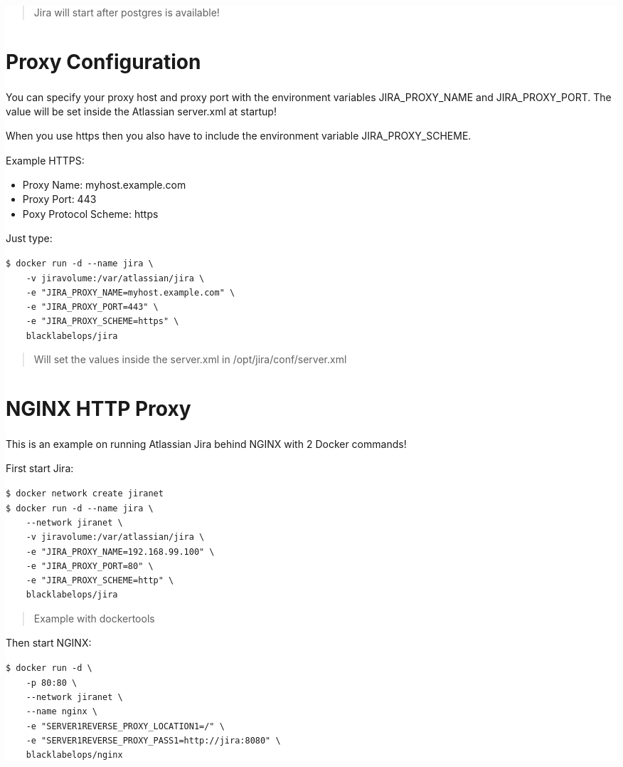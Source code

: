 > Jira will start after postgres is available!

# Proxy Configuration

You can specify your proxy host and proxy port with the environment variables JIRA_PROXY_NAME and JIRA_PROXY_PORT. The value will be set inside the Atlassian server.xml at startup!

When you use https then you also have to include the environment variable JIRA_PROXY_SCHEME.

Example HTTPS:

* Proxy Name: myhost.example.com
* Proxy Port: 443
* Poxy Protocol Scheme: https

Just type:

~~~~
$ docker run -d --name jira \
    -v jiravolume:/var/atlassian/jira \
    -e "JIRA_PROXY_NAME=myhost.example.com" \
    -e "JIRA_PROXY_PORT=443" \
    -e "JIRA_PROXY_SCHEME=https" \
    blacklabelops/jira
~~~~

> Will set the values inside the server.xml in /opt/jira/conf/server.xml

# NGINX HTTP Proxy

This is an example on running Atlassian Jira behind NGINX with 2 Docker commands!

First start Jira:

~~~~
$ docker network create jiranet
$ docker run -d --name jira \
    --network jiranet \
    -v jiravolume:/var/atlassian/jira \
    -e "JIRA_PROXY_NAME=192.168.99.100" \
    -e "JIRA_PROXY_PORT=80" \
    -e "JIRA_PROXY_SCHEME=http" \
    blacklabelops/jira
~~~~

> Example with dockertools

Then start NGINX:

~~~~
$ docker run -d \
    -p 80:80 \
    --network jiranet \
    --name nginx \
    -e "SERVER1REVERSE_PROXY_LOCATION1=/" \
    -e "SERVER1REVERSE_PROXY_PASS1=http://jira:8080" \
    blacklabelops/nginx
~~~~
